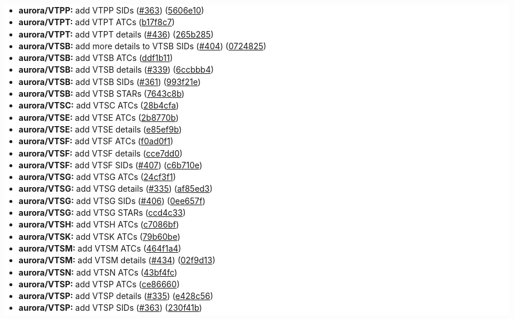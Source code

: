 * **aurora/VTPP:** add VTPP SIDs ([#363](https://github.com/ivaoth/ivac-sector-file/issues/363)) ([5606e10](https://github.com/ivaoth/ivac-sector-file/commit/5606e1082cf66b8fa6621f634aa86fb045875a57))
* **aurora/VTPT:** add VTPT ATCs ([b17f8c7](https://github.com/ivaoth/ivac-sector-file/commit/b17f8c7d16b6d1bc202c36925d5656263edcc307))
* **aurora/VTPT:** add VTPT details ([#436](https://github.com/ivaoth/ivac-sector-file/issues/436)) ([265b285](https://github.com/ivaoth/ivac-sector-file/commit/265b28514d50824b23c6071e00b146246e3b09e6))
* **aurora/VTSB:** add more details to VTSB SIDs ([#404](https://github.com/ivaoth/ivac-sector-file/issues/404)) ([0724825](https://github.com/ivaoth/ivac-sector-file/commit/0724825002a0fd435bde00f980f42f7c54c4073d))
* **aurora/VTSB:** add VTSB ATCs ([ddf1b11](https://github.com/ivaoth/ivac-sector-file/commit/ddf1b1157d01085b869ea2bdf68fe978f09bf069))
* **aurora/VTSB:** add VTSB details ([#339](https://github.com/ivaoth/ivac-sector-file/issues/339)) ([6ccbbb4](https://github.com/ivaoth/ivac-sector-file/commit/6ccbbb4850dc71745059ae88eb9c7823ba9057ec))
* **aurora/VTSB:** add VTSB SIDs ([#361](https://github.com/ivaoth/ivac-sector-file/issues/361)) ([993f21e](https://github.com/ivaoth/ivac-sector-file/commit/993f21ee783290c3cf790d5df71b76877b697d33))
* **aurora/VTSB:** add VTSB STARs ([7643c8b](https://github.com/ivaoth/ivac-sector-file/commit/7643c8be3cd223769320cceb4afe25bdad3d5631))
* **aurora/VTSC:** add VTSC ATCs ([28b4cfa](https://github.com/ivaoth/ivac-sector-file/commit/28b4cfa74204e978d7e363b1bcf5557c69dbc30b))
* **aurora/VTSE:** add VTSE ATCs ([2b8770b](https://github.com/ivaoth/ivac-sector-file/commit/2b8770ba2156cce55a225ffabc4be81816f28033))
* **aurora/VTSE:** add VTSE details ([e85ef9b](https://github.com/ivaoth/ivac-sector-file/commit/e85ef9b61fb43549d69e7798fa7c66d8eef6c410))
* **aurora/VTSF:** add VTSF ATCs ([f0ad0f1](https://github.com/ivaoth/ivac-sector-file/commit/f0ad0f1908a7192bd4e80247ac43bf7065a79822))
* **aurora/VTSF:** add VTSF details ([cce7dd0](https://github.com/ivaoth/ivac-sector-file/commit/cce7dd01938dbade7f8cc962cfe112bbd348bec0))
* **aurora/VTSF:** add VTSF SIDs ([#407](https://github.com/ivaoth/ivac-sector-file/issues/407)) ([c6b710e](https://github.com/ivaoth/ivac-sector-file/commit/c6b710eafa937b99c44bd5bc1f769dadf7750ac2))
* **aurora/VTSG:** add VTSG ATCs ([24cf3f1](https://github.com/ivaoth/ivac-sector-file/commit/24cf3f13b8b41682cc3671fc74c86c51e111d122))
* **aurora/VTSG:** add VTSG details ([#335](https://github.com/ivaoth/ivac-sector-file/issues/335)) ([af85ed3](https://github.com/ivaoth/ivac-sector-file/commit/af85ed3afd04050009dede998d5ecb3e7d2bbde7))
* **aurora/VTSG:** add VTSG SIDs ([#406](https://github.com/ivaoth/ivac-sector-file/issues/406)) ([0ee657f](https://github.com/ivaoth/ivac-sector-file/commit/0ee657f5f71686e77cadee80c8aae7088bf3ffd0))
* **aurora/VTSG:** add VTSG STARs ([ccd4c33](https://github.com/ivaoth/ivac-sector-file/commit/ccd4c33ca9ef8659fcff0c36ad6f761d5e1f6796))
* **aurora/VTSH:** add VTSH ATCs ([c7086bf](https://github.com/ivaoth/ivac-sector-file/commit/c7086bf0ae0fae71035fa0ecd6d0c4ba94d64664))
* **aurora/VTSK:** add VTSK ATCs ([79b60be](https://github.com/ivaoth/ivac-sector-file/commit/79b60be50bf7c844235bf041a0b3be3d0c7c3bda))
* **aurora/VTSM:** add VTSM ATCs ([464f1a4](https://github.com/ivaoth/ivac-sector-file/commit/464f1a482f4617178347f950fdd1a112cb062fe6))
* **aurora/VTSM:** add VTSM details ([#434](https://github.com/ivaoth/ivac-sector-file/issues/434)) ([02f9d13](https://github.com/ivaoth/ivac-sector-file/commit/02f9d1399cf2a9e1f7fb01b5ba51935432fe4971))
* **aurora/VTSN:** add VTSN ATCs ([43bf4fc](https://github.com/ivaoth/ivac-sector-file/commit/43bf4fc7c816565fbe0d9d27c6bbdec64ab9a0ff))
* **aurora/VTSP:** add VTSP ATCs ([ce86660](https://github.com/ivaoth/ivac-sector-file/commit/ce8666046e8a164fda12a257ed3e650018b8e240))
* **aurora/VTSP:** add VTSP details ([#335](https://github.com/ivaoth/ivac-sector-file/issues/335)) ([e428c56](https://github.com/ivaoth/ivac-sector-file/commit/e428c5608b7ca75cdd6b61e3e920b2e200be5f6e))
* **aurora/VTSP:** add VTSP SIDs ([#363](https://github.com/ivaoth/ivac-sector-file/issues/363)) ([230f41b](https://github.com/ivaoth/ivac-sector-file/commit/230f41b5555bf0d8d4c14eacc3a40ab287f9c13a))